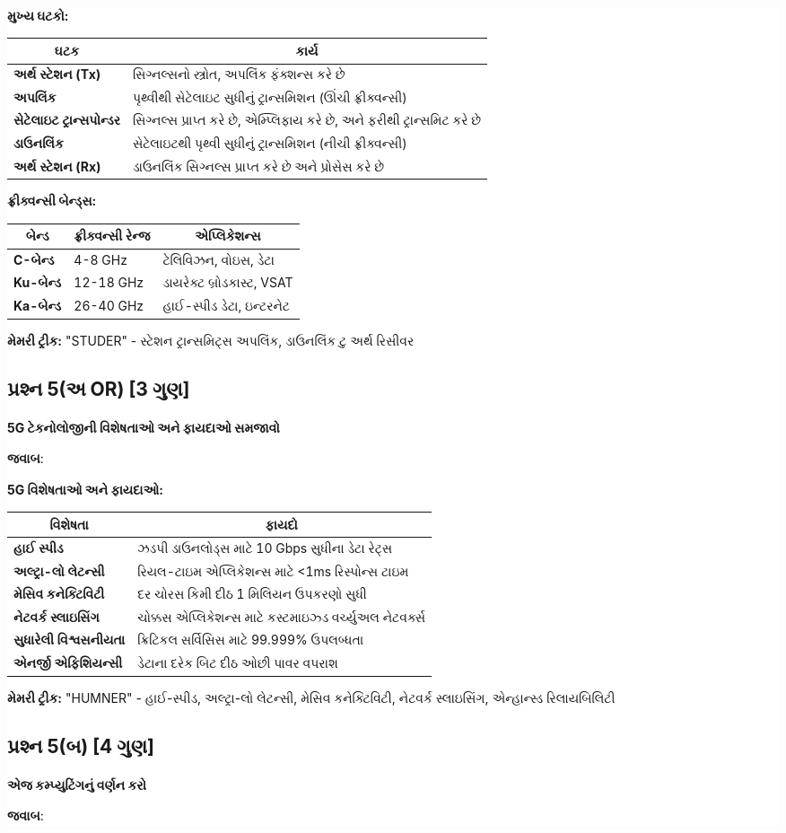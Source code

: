 **મુખ્ય ઘટકો:**

| ઘટક | કાર્ય |
|-----------|----------|
| **અર્થ સ્ટેશન (Tx)** | સિગ્નલ્સનો સ્ત્રોત, અપલિંક ફંક્શન્સ કરે છે |
| **અપલિંક** | પૃથ્વીથી સેટેલાઇટ સુધીનું ટ્રાન્સમિશન (ઊંચી ફ્રીક્વન્સી) |
| **સેટેલાઇટ ટ્રાન્સપોન્ડર** | સિગ્નલ્સ પ્રાપ્ત કરે છે, એમ્પ્લિફાય કરે છે, અને ફરીથી ટ્રાન્સમિટ કરે છે |
| **ડાઉનલિંક** | સેટેલાઇટથી પૃથ્વી સુધીનું ટ્રાન્સમિશન (નીચી ફ્રીક્વન્સી) |
| **અર્થ સ્ટેશન (Rx)** | ડાઉનલિંક સિગ્નલ્સ પ્રાપ્ત કરે છે અને પ્રોસેસ કરે છે |

**ફ્રીક્વન્સી બેન્ડ્સ:**

| બેન્ડ | ફ્રીક્વન્સી રેન્જ | એપ્લિકેશન્સ |
|------|-----------------|--------------|
| **C-બેન્ડ** | 4-8 GHz | ટેલિવિઝન, વોઇસ, ડેટા |
| **Ku-બેન્ડ** | 12-18 GHz | ડાયરેક્ટ બ્રોડકાસ્ટ, VSAT |
| **Ka-બેન્ડ** | 26-40 GHz | હાઈ-સ્પીડ ડેટા, ઇન્ટરનેટ |

**મેમરી ટ્રીક:** "STUDER" - સ્ટેશન ટ્રાન્સમિટ્સ અપલિંક, ડાઉનલિંક ટુ અર્થ રિસીવર

## પ્રશ્ન 5(અ OR) [3 ગુણ]

**5G ટેકનોલોજીની વિશેષતાઓ અને ફાયદાઓ સમજાવો**

**જવાબ**:

**5G વિશેષતાઓ અને ફાયદાઓ:**

| વિશેષતા | ફાયદો |
|---------|-----------|
| **હાઈ સ્પીડ** | ઝડપી ડાઉનલોડ્સ માટે 10 Gbps સુધીના ડેટા રેટ્સ |
| **અલ્ટ્રા-લો લેટન્સી** | રિયલ-ટાઇમ એપ્લિકેશન્સ માટે <1ms રિસ્પોન્સ ટાઇમ |
| **મેસિવ કનેક્ટિવિટી** | દર ચોરસ કિમી દીઠ 1 મિલિયન ઉપકરણો સુધી |
| **નેટવર્ક સ્લાઇસિંગ** | ચોક્કસ એપ્લિકેશન્સ માટે કસ્ટમાઇઝ્ડ વર્ચ્યુઅલ નેટવર્ક્સ |
| **સુધારેલી વિશ્વસનીયતા** | ક્રિટિકલ સર્વિસિસ માટે 99.999% ઉપલબ્ધતા |
| **એનર્જી એફિશિયન્સી** | ડેટાના દરેક બિટ દીઠ ઓછી પાવર વપરાશ |

**મેમરી ટ્રીક:** "HUMNER" - હાઈ-સ્પીડ, અલ્ટ્રા-લો લેટન્સી, મેસિવ કનેક્ટિવિટી, નેટવર્ક સ્લાઇસિંગ, એન્હાન્સ્ડ રિલાયબિલિટી

## પ્રશ્ન 5(બ) [4 ગુણ]

**એજ કમ્પ્યુટિંગનું વર્ણન કરો**

**જવાબ**:
